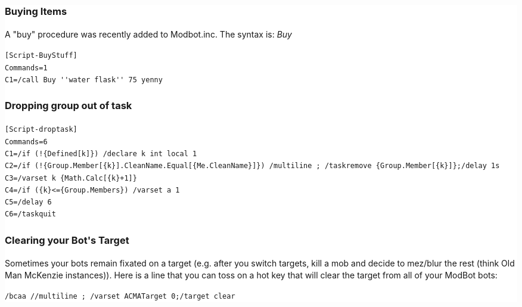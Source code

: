 ### Buying Items

A "buy" procedure was recently added to Modbot.inc. The syntax is: *Buy <item> <quantity> <vendor name>*

`[Script-BuyStuff]`  
`Commands=1`  
`C1=/call Buy ''water flask'' 75 yenny`

### Dropping group out of task

`[Script-droptask]`  
`Commands=6`  
`C1=/if (!{Defined[k]}) /declare k int local 1`  
`C2=/if (!{Group.Member[{k}].CleanName.Equal[{Me.CleanName}]}) /multiline ; /taskremove {Group.Member[{k}]};/delay 1s`  
`C3=/varset k {Math.Calc[{k}+1]}`  
`C4=/if ({k}<={Group.Members}) /varset a 1`  
`C5=/delay 6`  
`C6=/taskquit`

### Clearing your Bot's Target

Sometimes your bots remain fixated on a target (e.g. after you switch targets, kill a mob and decide to mez/blur the
rest (think Old Man McKenzie instances)). Here is a line that you can toss on a hot key that will clear the target from
all of your ModBot bots:

`/bcaa //multiline ; /varset ACMATarget 0;/target clear`


